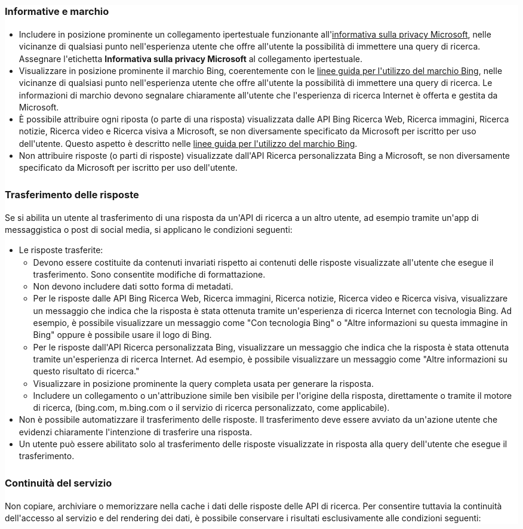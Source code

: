 ### <a name="notices-and-branding"></a>Informative e marchio 

- Includere in posizione prominente un collegamento ipertestuale funzionante all'[informativa sulla privacy Microsoft](https://go.microsoft.com/fwlink/?LinkId=521839), nelle vicinanze di qualsiasi punto nell'esperienza utente che offre all'utente la possibilità di immettere una query di ricerca. Assegnare l'etichetta **Informativa sulla privacy Microsoft** al collegamento ipertestuale.
- Visualizzare in posizione prominente il marchio Bing, coerentemente con le [linee guida per l'utilizzo del marchio Bing](https://go.microsoft.com/fwlink/?linkid=833278), nelle vicinanze di qualsiasi punto nell'esperienza utente che offre all'utente la possibilità di immettere una query di ricerca. Le informazioni di marchio devono segnalare chiaramente all'utente che l'esperienza di ricerca Internet è offerta e gestita da Microsoft.
- È possibile attribuire ogni riposta (o parte di una risposta) visualizzata dalle API Bing Ricerca Web, Ricerca immagini, Ricerca notizie, Ricerca video e Ricerca visiva a Microsoft, se non diversamente specificato da Microsoft per iscritto per uso dell'utente. Questo aspetto è descritto nelle [linee guida per l'utilizzo del marchio Bing](https://go.microsoft.com/fwlink/?linkid=833278). 
- Non attribuire risposte (o parti di risposte) visualizzate dall'API Ricerca personalizzata Bing a Microsoft, se non diversamente specificato da Microsoft per iscritto per uso dell'utente.

### <a name="transferring-responses"></a>Trasferimento delle risposte

Se si abilita un utente al trasferimento di una risposta da un'API di ricerca a un altro utente, ad esempio tramite un'app di messaggistica o post di social media, si applicano le condizioni seguenti: 
- Le risposte trasferite:
  - Devono essere costituite da contenuti invariati rispetto ai contenuti delle risposte visualizzate all'utente che esegue il trasferimento. Sono consentite modifiche di formattazione.
  - Non devono includere dati sotto forma di metadati.
  - Per le risposte dalle API Bing Ricerca Web, Ricerca immagini, Ricerca notizie, Ricerca video e Ricerca visiva, visualizzare un messaggio che indica che la risposta è stata ottenuta tramite un'esperienza di ricerca Internet con tecnologia Bing. Ad esempio, è possibile visualizzare un messaggio come "Con tecnologia Bing" o "Altre informazioni su questa immagine in Bing" oppure è possibile usare il logo di Bing.
  - Per le risposte dall'API Ricerca personalizzata Bing, visualizzare un messaggio che indica che la risposta è stata ottenuta tramite un'esperienza di ricerca Internet. Ad esempio, è possibile visualizzare un messaggio come "Altre informazioni su questo risultato di ricerca."
  - Visualizzare in posizione prominente la query completa usata per generare la risposta.
  - Includere un collegamento o un'attribuzione simile ben visibile per l'origine della risposta, direttamente o tramite il motore di ricerca, (bing.com, m.bing.com o il servizio di ricerca personalizzato, come applicabile).
- Non è possibile automatizzare il trasferimento delle risposte. Il trasferimento deve essere avviato da un'azione utente che evidenzi chiaramente l'intenzione di trasferire una risposta.
- Un utente può essere abilitato solo al trasferimento delle risposte visualizzate in risposta alla query dell'utente che esegue il trasferimento.

### <a name="continuity-of-service"></a>Continuità del servizio 

Non copiare, archiviare o memorizzare nella cache i dati delle risposte delle API di ricerca. Per consentire tuttavia la continuità dell'accesso al servizio e del rendering dei dati, è possibile conservare i risultati esclusivamente alle condizioni seguenti:
